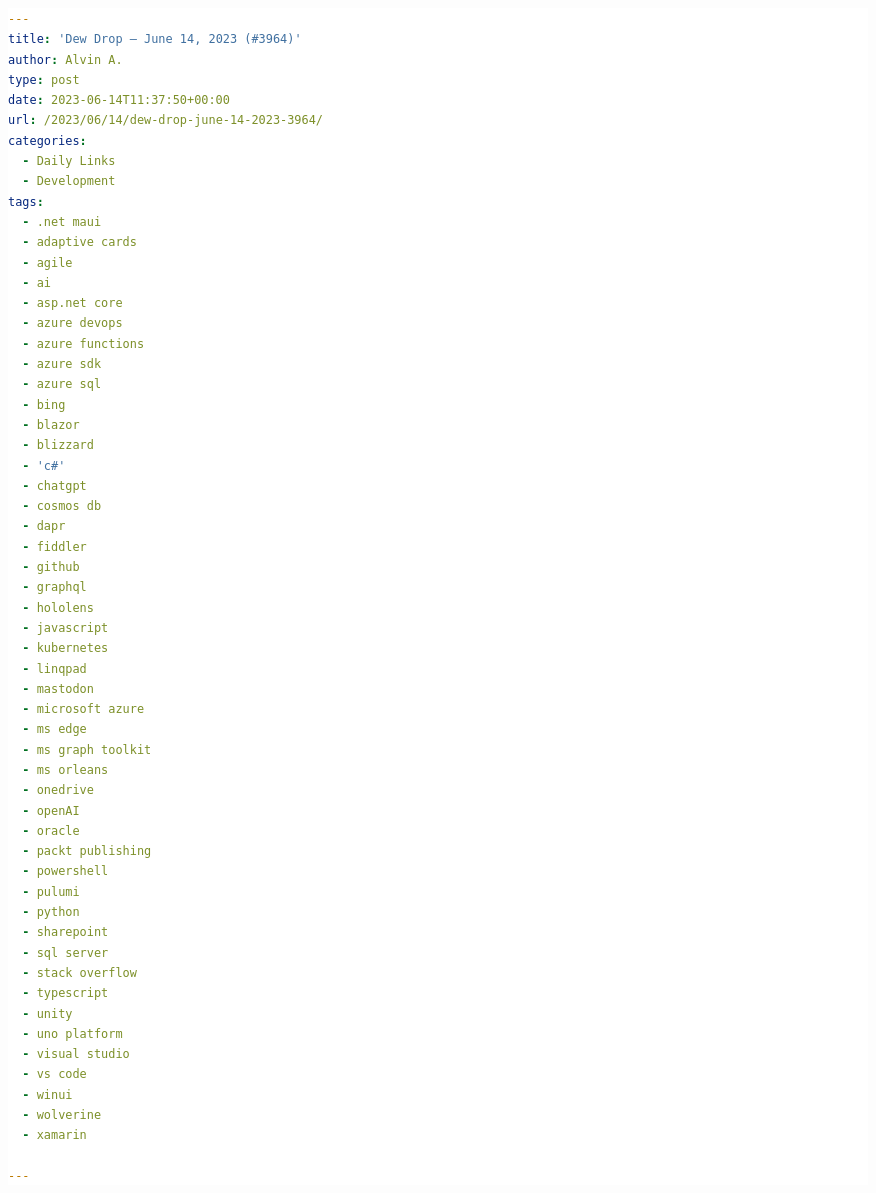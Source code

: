 ```yaml
---
title: 'Dew Drop – June 14, 2023 (#3964)'
author: Alvin A.
type: post
date: 2023-06-14T11:37:50+00:00
url: /2023/06/14/dew-drop-june-14-2023-3964/
categories:
  - Daily Links
  - Development
tags:
  - .net maui
  - adaptive cards
  - agile
  - ai
  - asp.net core
  - azure devops
  - azure functions
  - azure sdk
  - azure sql
  - bing
  - blazor
  - blizzard
  - 'c#'
  - chatgpt
  - cosmos db
  - dapr
  - fiddler
  - github
  - graphql
  - hololens
  - javascript
  - kubernetes
  - linqpad
  - mastodon
  - microsoft azure
  - ms edge
  - ms graph toolkit
  - ms orleans
  - onedrive
  - openAI
  - oracle
  - packt publishing
  - powershell
  - pulumi
  - python
  - sharepoint
  - sql server
  - stack overflow
  - typescript
  - unity
  - uno platform
  - visual studio
  - vs code
  - winui
  - wolverine
  - xamarin

---
```
